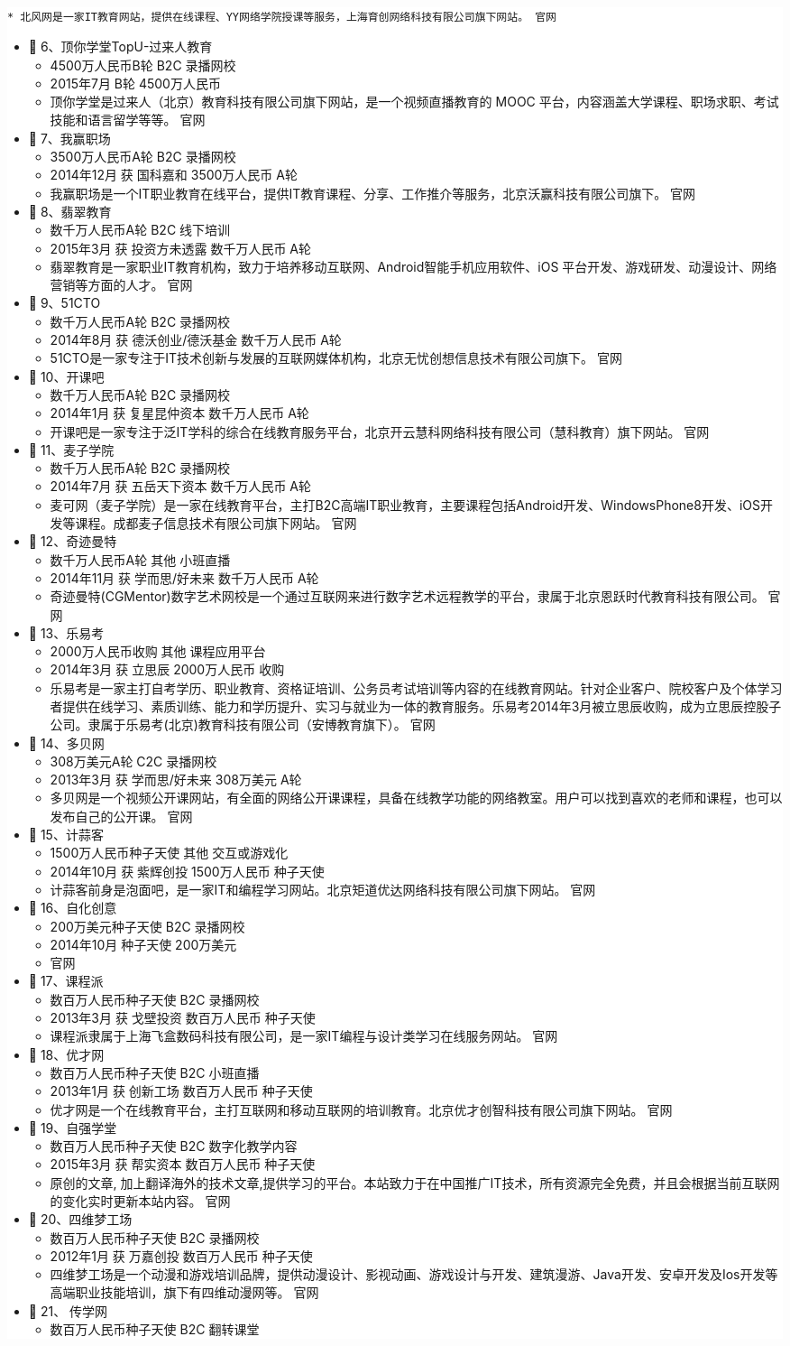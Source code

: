     * 北风网是一家IT教育网站，提供在线课程、YY网络学院授课等服务，上海育创网络科技有限公司旗下网站。 官网
*  6、顶你学堂TopU-过来人教育
    * 4500万人民币B轮 B2C 录播网校
    * 2015年7月 B轮 4500万人民币
    * 顶你学堂是过来人（北京）教育科技有限公司旗下网站，是一个视频直播教育的 MOOC 平台，内容涵盖大学课程、职场求职、考试技能和语言留学等等。 官网
*  7、我赢职场
    * 3500万人民币A轮 B2C 录播网校
    * 2014年12月 获 国科嘉和 3500万人民币 A轮
    * 我赢职场是一个IT职业教育在线平台，提供IT教育课程、分享、工作推介等服务，北京沃赢科技有限公司旗下。 官网
*  8、翡翠教育
    * 数千万人民币A轮 B2C 线下培训
    * 2015年3月 获 投资方未透露 数千万人民币 A轮
    * 翡翠教育是一家职业IT教育机构，致力于培养移动互联网、Android智能手机应用软件、iOS 平台开发、游戏研发、动漫设计、网络营销等方面的人才。 官网
*  9、51CTO
    * 数千万人民币A轮 B2C 录播网校
    * 2014年8月 获 德沃创业/德沃基金 数千万人民币 A轮
    * 51CTO是一家专注于IT技术创新与发展的互联网媒体机构，北京无忧创想信息技术有限公司旗下。 官网
*  10、开课吧
    * 数千万人民币A轮 B2C 录播网校
    * 2014年1月 获 复星昆仲资本 数千万人民币 A轮
    * 开课吧是一家专注于泛IT学科的综合在线教育服务平台，北京开云慧科网络科技有限公司（慧科教育）旗下网站。 官网
*  11、麦子学院
    * 数千万人民币A轮 B2C 录播网校
    * 2014年7月 获 五岳天下资本 数千万人民币 A轮
    * 麦可网（麦子学院）是一家在线教育平台，主打B2C高端IT职业教育，主要课程包括Android开发、WindowsPhone8开发、iOS开发等课程。成都麦子信息技术有限公司旗下网站。 官网
*  12、奇迹曼特
    * 数千万人民币A轮 其他 小班直播
    * 2014年11月 获 学而思/好未来 数千万人民币 A轮
    * 奇迹曼特(CGMentor)数字艺术网校是一个通过互联网来进行数字艺术远程教学的平台，隶属于北京恩跃时代教育科技有限公司。 官网
*  13、乐易考
    * 2000万人民币收购 其他 课程应用平台
    * 2014年3月 获 立思辰 2000万人民币 收购
    * 乐易考是一家主打自考学历、职业教育、资格证培训、公务员考试培训等内容的在线教育网站。针对企业客户、院校客户及个体学习者提供在线学习、素质训练、能力和学历提升、实习与就业为一体的教育服务。乐易考2014年3月被立思辰收购，成为立思辰控股子公司。隶属于乐易考(北京)教育科技有限公司（安博教育旗下）。 官网
*  14、多贝网
    * 308万美元A轮 C2C 录播网校
    * 2013年3月 获 学而思/好未来 308万美元 A轮
    * 多贝网是一个视频公开课网站，有全面的网络公开课课程，具备在线教学功能的网络教室。用户可以找到喜欢的老师和课程，也可以发布自己的公开课。 官网
*  15、计蒜客
    * 1500万人民币种子天使 其他 交互或游戏化
    * 2014年10月 获 紫辉创投 1500万人民币 种子天使
    * 计蒜客前身是泡面吧，是一家IT和编程学习网站。北京矩道优达网络科技有限公司旗下网站。 官网
*  16、自化创意
    * 200万美元种子天使 B2C 录播网校
    * 2014年10月 种子天使 200万美元
    * 官网
*  17、课程派
    * 数百万人民币种子天使 B2C 录播网校
    * 2013年3月 获 戈壁投资 数百万人民币 种子天使
    * 课程派隶属于上海飞盒数码科技有限公司，是一家IT编程与设计类学习在线服务网站。 官网
*  18、优才网
    * 数百万人民币种子天使 B2C 小班直播
    * 2013年1月 获 创新工场 数百万人民币 种子天使
    * 优才网是一个在线教育平台，主打互联网和移动互联网的培训教育。北京优才创智科技有限公司旗下网站。 官网
*  19、自强学堂
    * 数百万人民币种子天使 B2C 数字化教学内容
    * 2015年3月 获 帮实资本 数百万人民币 种子天使
    * 原创的文章, 加上翻译海外的技术文章,提供学习的平台。本站致力于在中国推广IT技术，所有资源完全免费，并且会根据当前互联网的变化实时更新本站内容。 官网
*  20、四维梦工场
    * 数百万人民币种子天使 B2C 录播网校
    * 2012年1月 获 万嘉创投 数百万人民币 种子天使
    * 四维梦工场是一个动漫和游戏培训品牌，提供动漫设计、影视动画、游戏设计与开发、建筑漫游、Java开发、安卓开发及Ios开发等高端职业技能培训，旗下有四维动漫网等。 官网
*  21、 传学网
    * 数百万人民币种子天使 B2C 翻转课堂